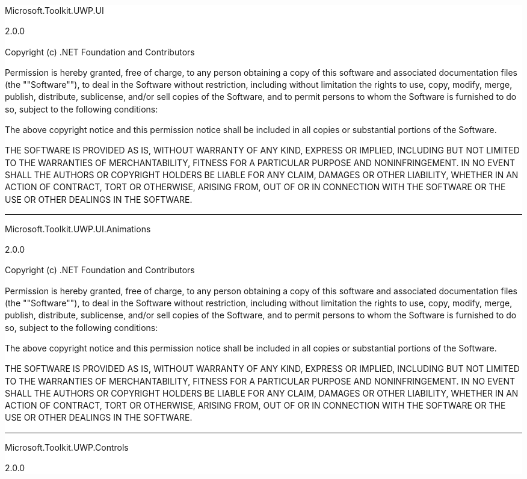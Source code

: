 Microsoft.Toolkit.UWP.UI

2.0.0 

Copyright (c) .NET Foundation and Contributors

Permission is hereby granted, free of charge, to any person obtaining a copy of this software and associated documentation files 
(the ""Software""), to deal in the Software without restriction, including without limitation the rights to use, copy, modify, 
merge, publish, distribute, sublicense, and/or sell copies of the Software, and to permit persons to whom the Software is 
furnished to do so, subject to the following conditions:

The above copyright notice and this permission notice shall be included in all copies or substantial portions of the Software.

THE SOFTWARE IS PROVIDED AS IS, WITHOUT WARRANTY OF ANY KIND, EXPRESS OR IMPLIED, INCLUDING BUT NOT LIMITED TO THE WARRANTIES OF 
MERCHANTABILITY, FITNESS FOR A PARTICULAR PURPOSE AND NONINFRINGEMENT. IN NO EVENT SHALL THE AUTHORS OR COPYRIGHT HOLDERS BE LIABLE 
FOR ANY CLAIM, DAMAGES OR OTHER LIABILITY, WHETHER IN AN ACTION OF CONTRACT, TORT OR OTHERWISE, ARISING FROM, OUT OF OR IN CONNECTION 
WITH THE SOFTWARE OR THE USE OR OTHER DEALINGS IN THE SOFTWARE.

****

Microsoft.Toolkit.UWP.UI.Animations

2.0.0 

Copyright (c) .NET Foundation and Contributors

Permission is hereby granted, free of charge, to any person obtaining a copy of this software and associated documentation files 
(the ""Software""), to deal in the Software without restriction, including without limitation the rights to use, copy, modify, 
merge, publish, distribute, sublicense, and/or sell copies of the Software, and to permit persons to whom the Software is furnished 
to do so, subject to the following conditions:

The above copyright notice and this permission notice shall be included in all copies or substantial portions of the Software.

THE SOFTWARE IS PROVIDED AS IS, WITHOUT WARRANTY OF ANY KIND, EXPRESS OR IMPLIED, INCLUDING BUT NOT LIMITED TO THE WARRANTIES OF 
MERCHANTABILITY, FITNESS FOR A PARTICULAR PURPOSE AND NONINFRINGEMENT. IN NO EVENT SHALL THE AUTHORS OR COPYRIGHT HOLDERS BE LIABLE 
FOR ANY CLAIM, DAMAGES OR OTHER LIABILITY, WHETHER IN AN ACTION OF CONTRACT, TORT OR OTHERWISE, ARISING FROM, OUT OF OR IN CONNECTION 
WITH THE SOFTWARE OR THE USE OR OTHER DEALINGS IN THE SOFTWARE.

****

Microsoft.Toolkit.UWP.Controls

2.0.0 
